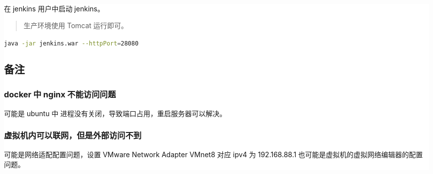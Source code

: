 在 jenkins 用户中启动 jenkins。

> 生产环境使用 Tomcat 运行即可。

```bash
java -jar jenkins.war --httpPort=28080
```

## 备注

### docker 中 nginx 不能访问问题

可能是 ubuntu 中 进程没有关闭，导致端口占用，重启服务器可以解决。

### 虚拟机内可以联网，但是外部访问不到

可能是网络适配配置问题，设置 VMware Network Adapter VMnet8 对应 ipv4 为 192.168.88.1
也可能是虚拟机的虚拟网络编辑器的配置问题。
